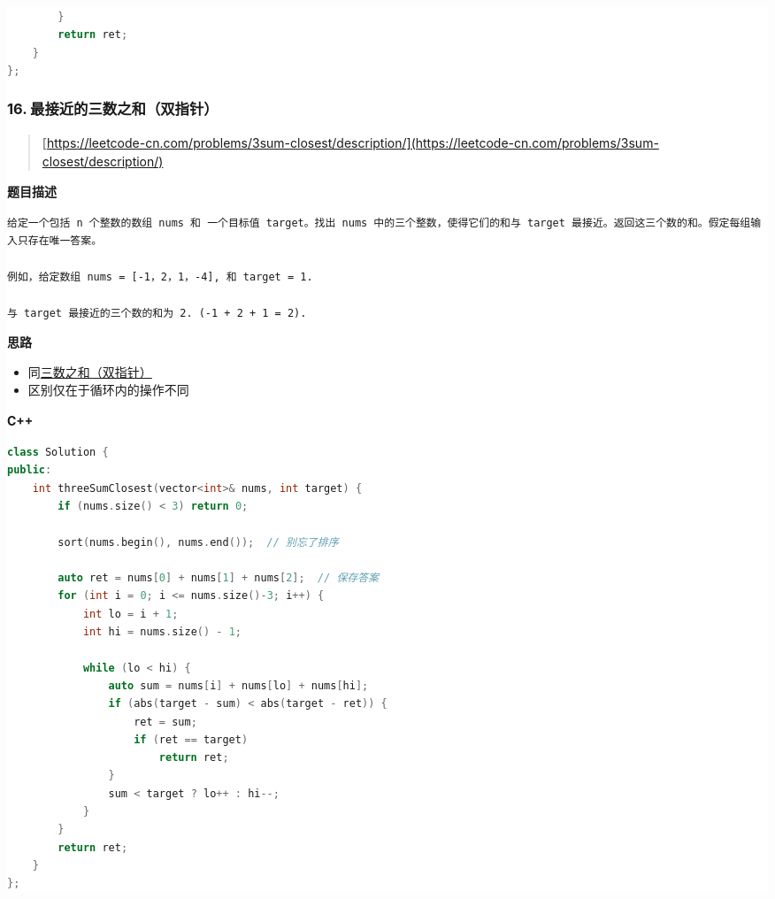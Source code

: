 ```cpp
        }
        return ret;
    }
};
```

### 16. 最接近的三数之和（双指针）

> [https://leetcode-cn.com/problems/3sum-closest/description/](https://leetcode-cn.com/problems/3sum-closest/description/)

**题目描述**

```text
给定一个包括 n 个整数的数组 nums 和 一个目标值 target。找出 nums 中的三个整数，使得它们的和与 target 最接近。返回这三个数的和。假定每组输入只存在唯一答案。

例如，给定数组 nums = [-1，2，1，-4], 和 target = 1.

与 target 最接近的三个数的和为 2. (-1 + 2 + 1 = 2).
```

**思路**

* 同[三数之和（双指针）](ti-jie-leetcode.md#三数之和双指针)
* 区别仅在于循环内的操作不同

**C++**

```cpp
class Solution {
public:
    int threeSumClosest(vector<int>& nums, int target) {
        if (nums.size() < 3) return 0;

        sort(nums.begin(), nums.end());  // 别忘了排序

        auto ret = nums[0] + nums[1] + nums[2];  // 保存答案
        for (int i = 0; i <= nums.size()-3; i++) {
            int lo = i + 1;
            int hi = nums.size() - 1;

            while (lo < hi) {
                auto sum = nums[i] + nums[lo] + nums[hi];
                if (abs(target - sum) < abs(target - ret)) {
                    ret = sum;
                    if (ret == target)
                        return ret;
                }
                sum < target ? lo++ : hi--;
            }
        }
        return ret;
    }
};
```
